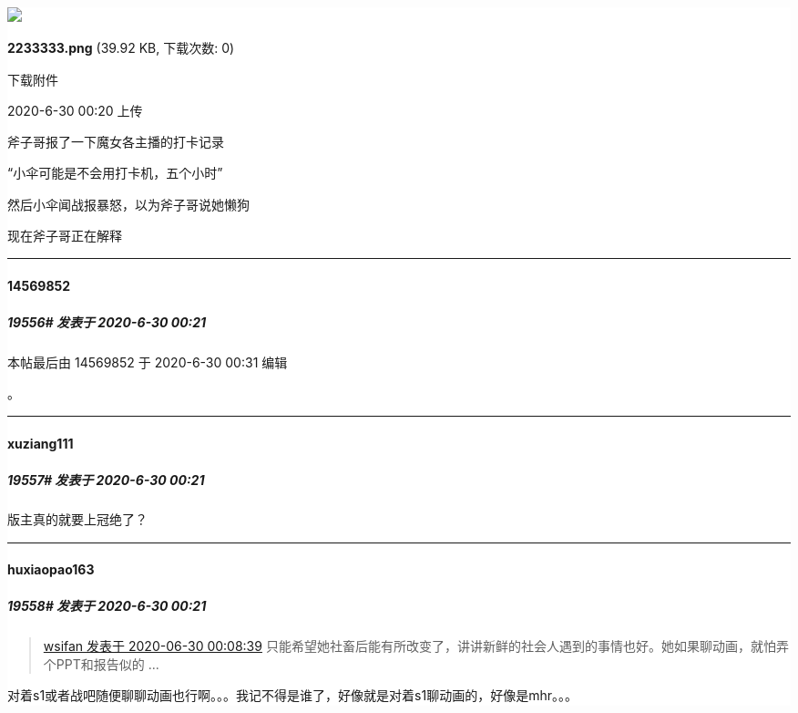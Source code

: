 
<img src="https://img.saraba1st.com/forum/202006/30/002000gxf6zrxvgxyvzzjj.png" referrerpolicy="no-referrer">


<strong>2233333.png</strong> (39.92 KB, 下载次数: 0)

下载附件

2020-6-30 00:20 上传





斧子哥报了一下魔女各主播的打卡记录

“小伞可能是不会用打卡机，五个小时”

然后小伞闻战报暴怒，以为斧子哥说她懒狗

现在斧子哥正在解释







-----

####  14569852  
##### 19556#       发表于 2020-6-30 00:21



 本帖最后由 14569852 于 2020-6-30 00:31 编辑 

。







-----

####  xuziang111  
##### 19557#       发表于 2020-6-30 00:21




版主真的就要上冠绝了？







-----

####  huxiaopao163  
##### 19558#       发表于 2020-6-30 00:21



<blockquote><a href="httphttps://bbs.saraba1st.com/2b/forum.php?mod=redirect&amp;goto=findpost&amp;pid=48004375&amp;ptid=1942338" target="_blank">wsifan 发表于 2020-06-30 00:08:39</a>
只能希望她社畜后能有所改变了，讲讲新鲜的社会人遇到的事情也好。她如果聊动画，就怕弄个PPT和报告似的 ...</blockquote>对着s1或者战吧随便聊聊动画也行啊。。。我记不得是谁了，好像就是对着s1聊动画的，好像是mhr。。。
